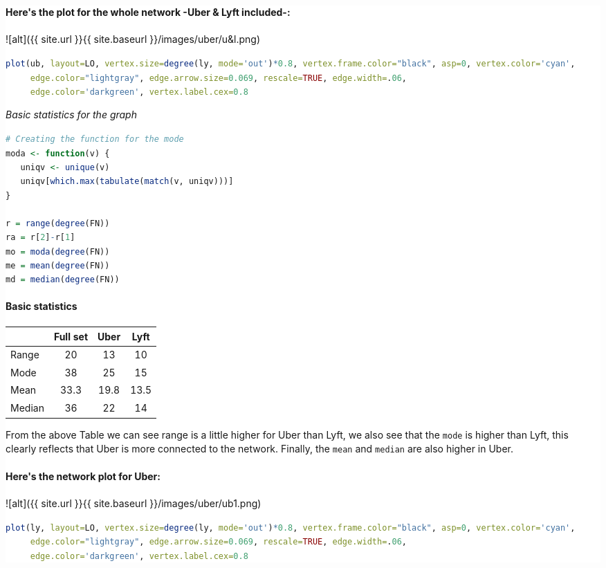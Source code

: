 #### Here's the plot for the whole network -Uber & Lyft included-:

![alt]({{ site.url }}{{ site.baseurl }}/images/uber/u&l.png)

```r
plot(ub, layout=LO, vertex.size=degree(ly, mode='out')*0.8, vertex.frame.color="black", asp=0, vertex.color='cyan',
     edge.color="lightgray", edge.arrow.size=0.069, rescale=TRUE, edge.width=.06, 
     edge.color='darkgreen', vertex.label.cex=0.8
```    
*Basic statistics for the graph*

```r
# Creating the function for the mode
moda <- function(v) {
   uniqv <- unique(v)
   uniqv[which.max(tabulate(match(v, uniqv)))]
}

r = range(degree(FN))
ra = r[2]-r[1]
mo = moda(degree(FN))
me = mean(degree(FN))
md = median(degree(FN))
```
#### Basic statistics

|      | Full set |Uber |Lyft |
|------|:--------:|:---:|:---:|
|Range |  20 | 13  | 10  |
|Mode  |  38 | 25  | 15  |
|Mean  |  33.3 | 19.8  | 13.5  |
|Median|  36 | 22  | 14  |


From the above Table we can see range is a little higher for Uber than Lyft, we also see that the `mode` is higher than Lyft, this clearly reflects that Uber is more connected to the network. Finally, the `mean` and `median` are also higher in Uber. 


#### Here's the network plot for Uber:

![alt]({{ site.url }}{{ site.baseurl }}/images/uber/ub1.png)

```r
plot(ly, layout=LO, vertex.size=degree(ly, mode='out')*0.8, vertex.frame.color="black", asp=0, vertex.color='cyan',
     edge.color="lightgray", edge.arrow.size=0.069, rescale=TRUE, edge.width=.06, 
     edge.color='darkgreen', vertex.label.cex=0.8
```
